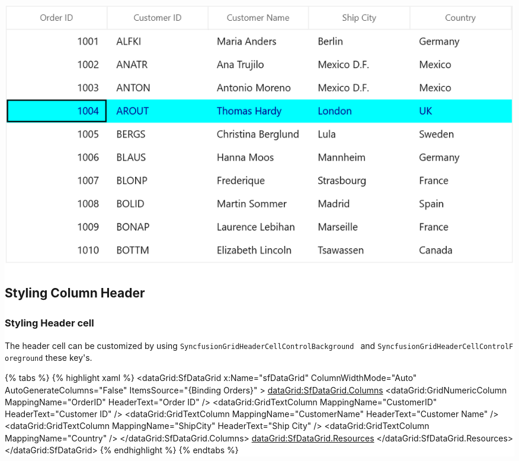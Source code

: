 <img src="UI_Customization-images/UI_Customization-img2.png" alt="Displaying selection appearance customization for WinUI SfDataGrid" width="100%" Height="Auto"/>

## Styling Column Header

### Styling Header cell

The header cell can be customized by using `SyncfusionGridHeaderCellControlBackground ` and `SyncfusionGridHeaderCellControlForeground` these key's.

{% tabs %}
{% highlight xaml %}
<dataGrid:SfDataGrid x:Name="sfDataGrid"
                     ColumnWidthMode="Auto"
                     AutoGenerateColumns="False"
                     ItemsSource="{Binding Orders}" >
    <dataGrid:SfDataGrid.Columns>
        <dataGrid:GridNumericColumn MappingName="OrderID" HeaderText="Order ID" />
        <dataGrid:GridTextColumn MappingName="CustomerID" HeaderText="Customer ID" />
        <dataGrid:GridTextColumn MappingName="CustomerName" HeaderText="Customer Name" />
        <dataGrid:GridTextColumn MappingName="ShipCity" HeaderText="Ship City" />
        <dataGrid:GridTextColumn MappingName="Country" />
    </dataGrid:SfDataGrid.Columns>
    <dataGrid:SfDataGrid.Resources>
        <SolidColorBrush x:Key="SyncfusionGridHeaderCellControlBackground" Color="Cyan"/>
        <SolidColorBrush x:Key="SyncfusionGridHeaderCellControlForeground" Color="DarkBlue"/>
    </dataGrid:SfDataGrid.Resources>
</dataGrid:SfDataGrid>
{% endhighlight %}
{% endtabs %}

